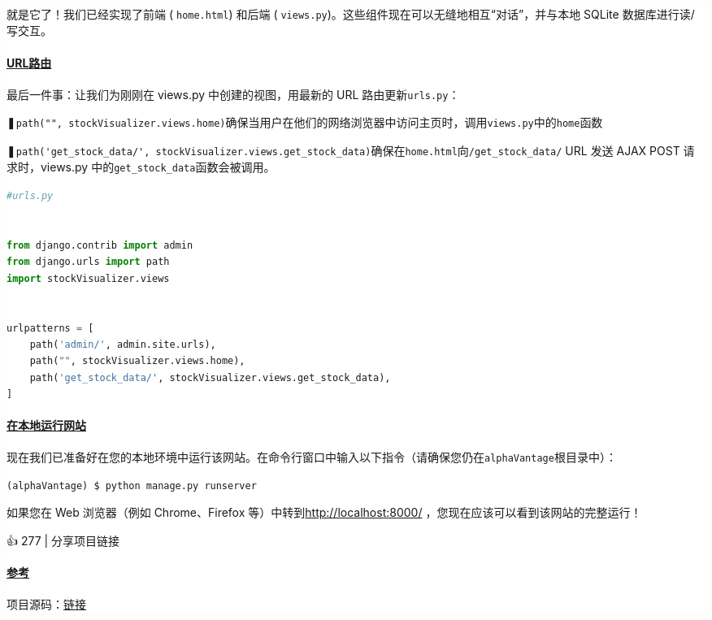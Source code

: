 


就是它了！我们已经实现了前端 ( `home.html`) 和后端 ( `views.py`)。这些组件现在可以无缝地相互“对话”，并与本地 SQLite 数据库进行读/写交互。



#### [URL路由](https://www.alphavantage.co/academy/#url-routing)

最后一件事：让我们为刚刚在 views.py 中创建的视图，用最新的 URL 路由更新`urls.py`：

❚`path("", stockVisualizer.views.home)`确保当用户在他们的网络浏览器中访问主页时，调用`views.py`中的`home`函数

❚`path('get_stock_data/', stockVisualizer.views.get_stock_data)`确保在`home.html`向`/get_stock_data/` URL 发送 AJAX POST 请求时，views.py 中的`get_stock_data`函数会被调用。

```python
#urls.py


from django.contrib import admin
from django.urls import path
import stockVisualizer.views


urlpatterns = [
    path('admin/', admin.site.urls),
    path("", stockVisualizer.views.home),
    path('get_stock_data/', stockVisualizer.views.get_stock_data),
]
```



#### [在本地运行网站](https://www.alphavantage.co/academy/#run-locally)

现在我们已准备好在您的本地环境中运行该网站。在命令行窗口中输入以下指令（请确保您仍在`alphaVantage`根目录中）：

```
(alphaVantage) $ python manage.py runserver
```



如果您在 Web 浏览器（例如 Chrome、Firefox 等）中转到[http://localhost:8000/](http://localhost:8000/) ，您现在应该可以看到该网站的完整运行！



👍 277 | 分享项目链接





#### [参考](https://www.alphavantage.co/academy/#django-references)

项目源码：[链接](https://github.com/AlphaVantageSupport/stock_visualization_in_python_django)


